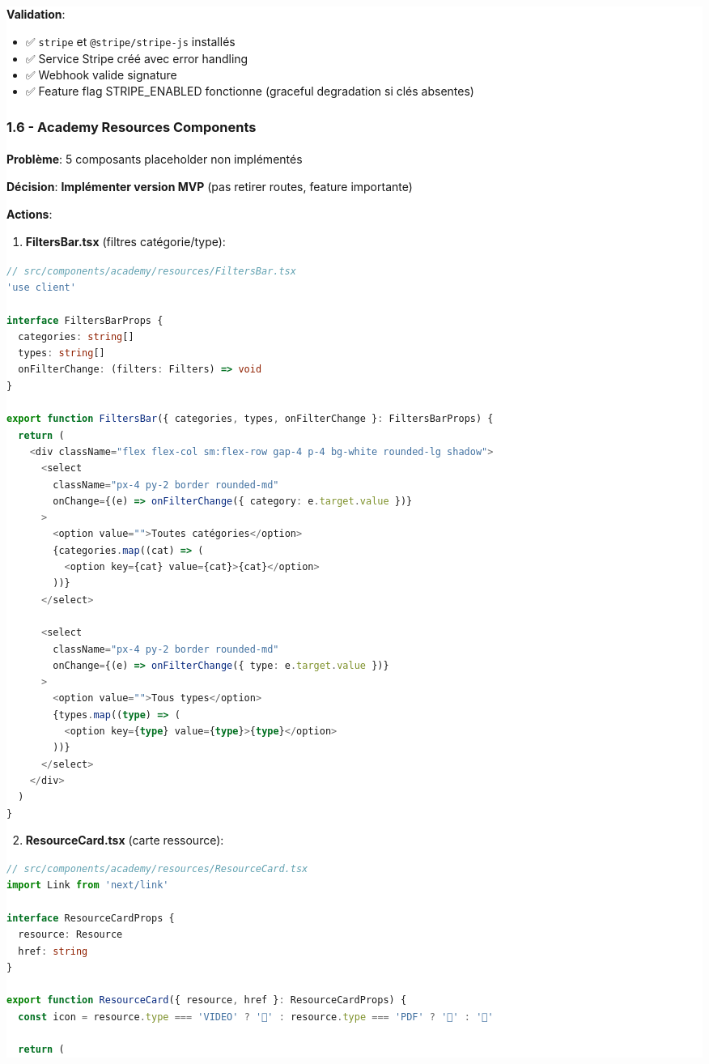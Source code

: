 **Validation**:
- ✅ `stripe` et `@stripe/stripe-js` installés
- ✅ Service Stripe créé avec error handling
- ✅ Webhook valide signature
- ✅ Feature flag STRIPE_ENABLED fonctionne (graceful degradation si clés absentes)

### 1.6 - Academy Resources Components

**Problème**: 5 composants placeholder non implémentés

**Décision**: **Implémenter version MVP** (pas retirer routes, feature importante)

**Actions**:

1. **FiltersBar.tsx** (filtres catégorie/type):
```typescript
// src/components/academy/resources/FiltersBar.tsx
'use client'

interface FiltersBarProps {
  categories: string[]
  types: string[]
  onFilterChange: (filters: Filters) => void
}

export function FiltersBar({ categories, types, onFilterChange }: FiltersBarProps) {
  return (
    <div className="flex flex-col sm:flex-row gap-4 p-4 bg-white rounded-lg shadow">
      <select
        className="px-4 py-2 border rounded-md"
        onChange={(e) => onFilterChange({ category: e.target.value })}
      >
        <option value="">Toutes catégories</option>
        {categories.map((cat) => (
          <option key={cat} value={cat}>{cat}</option>
        ))}
      </select>

      <select
        className="px-4 py-2 border rounded-md"
        onChange={(e) => onFilterChange({ type: e.target.value })}
      >
        <option value="">Tous types</option>
        {types.map((type) => (
          <option key={type} value={type}>{type}</option>
        ))}
      </select>
    </div>
  )
}
```

2. **ResourceCard.tsx** (carte ressource):
```typescript
// src/components/academy/resources/ResourceCard.tsx
import Link from 'next/link'

interface ResourceCardProps {
  resource: Resource
  href: string
}

export function ResourceCard({ resource, href }: ResourceCardProps) {
  const icon = resource.type === 'VIDEO' ? '🎥' : resource.type === 'PDF' ? '📄' : '🔗'

  return (
```